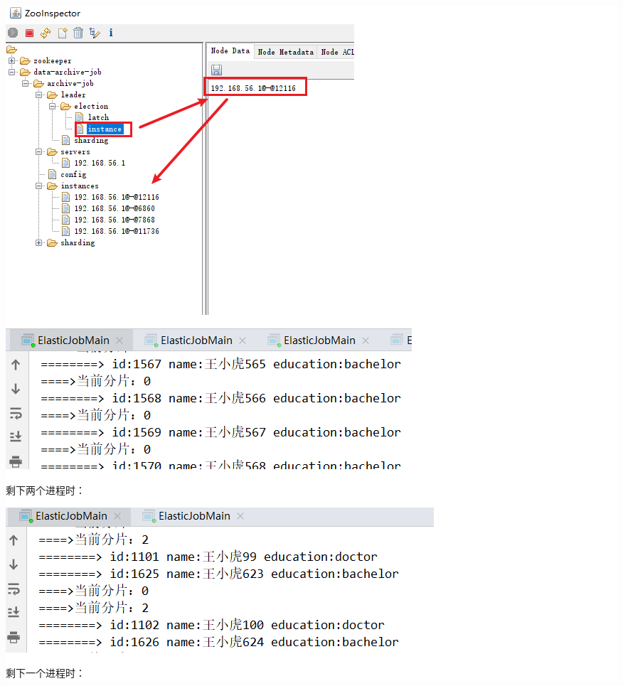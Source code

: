 ![image-20220711141700571](assest/image-20220711141700571.png)

![image-20220711142118801](assest/image-20220711142118801.png)

剩下两个进程时：

![image-20220711142345201](assest/image-20220711142345201.png)

剩下一个进程时：

